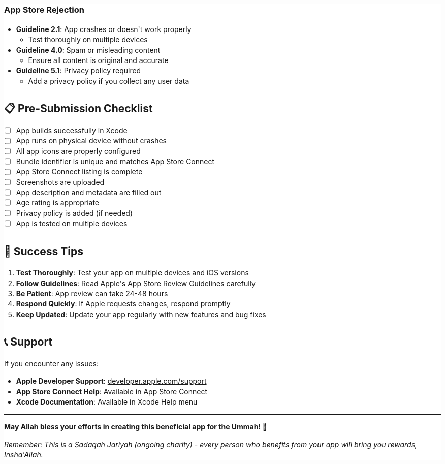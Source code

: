 ### App Store Rejection
- **Guideline 2.1**: App crashes or doesn't work properly
  - Test thoroughly on multiple devices
- **Guideline 4.0**: Spam or misleading content
  - Ensure all content is original and accurate
- **Guideline 5.1**: Privacy policy required
  - Add a privacy policy if you collect any user data

## 📋 Pre-Submission Checklist

- [ ] App builds successfully in Xcode
- [ ] App runs on physical device without crashes
- [ ] All app icons are properly configured
- [ ] Bundle identifier is unique and matches App Store Connect
- [ ] App Store Connect listing is complete
- [ ] Screenshots are uploaded
- [ ] App description and metadata are filled out
- [ ] Age rating is appropriate
- [ ] Privacy policy is added (if needed)
- [ ] App is tested on multiple devices

## 🎯 Success Tips

1. **Test Thoroughly**: Test your app on multiple devices and iOS versions
2. **Follow Guidelines**: Read Apple's App Store Review Guidelines carefully
3. **Be Patient**: App review can take 24-48 hours
4. **Respond Quickly**: If Apple requests changes, respond promptly
5. **Keep Updated**: Update your app regularly with new features and bug fixes

## 📞 Support

If you encounter any issues:
- **Apple Developer Support**: [developer.apple.com/support](https://developer.apple.com/support)
- **App Store Connect Help**: Available in App Store Connect
- **Xcode Documentation**: Available in Xcode Help menu

---

**May Allah bless your efforts in creating this beneficial app for the Ummah! 🤲**

*Remember: This is a Sadaqah Jariyah (ongoing charity) - every person who benefits from your app will bring you rewards, Insha'Allah.*
